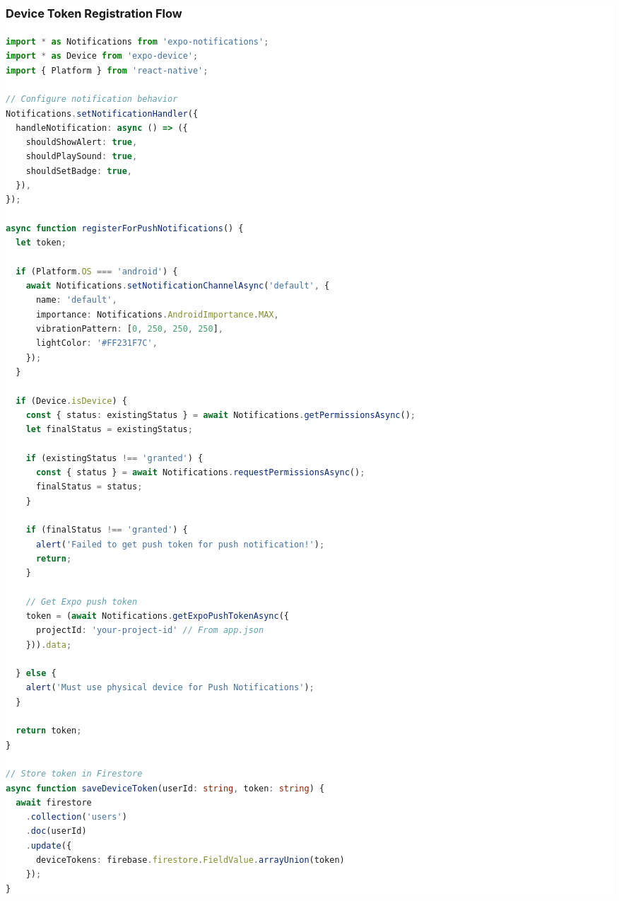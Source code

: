### Device Token Registration Flow

```typescript
import * as Notifications from 'expo-notifications';
import * as Device from 'expo-device';
import { Platform } from 'react-native';

// Configure notification behavior
Notifications.setNotificationHandler({
  handleNotification: async () => ({
    shouldShowAlert: true,
    shouldPlaySound: true,
    shouldSetBadge: true,
  }),
});

async function registerForPushNotifications() {
  let token;

  if (Platform.OS === 'android') {
    await Notifications.setNotificationChannelAsync('default', {
      name: 'default',
      importance: Notifications.AndroidImportance.MAX,
      vibrationPattern: [0, 250, 250, 250],
      lightColor: '#FF231F7C',
    });
  }

  if (Device.isDevice) {
    const { status: existingStatus } = await Notifications.getPermissionsAsync();
    let finalStatus = existingStatus;
    
    if (existingStatus !== 'granted') {
      const { status } = await Notifications.requestPermissionsAsync();
      finalStatus = status;
    }
    
    if (finalStatus !== 'granted') {
      alert('Failed to get push token for push notification!');
      return;
    }
    
    // Get Expo push token
    token = (await Notifications.getExpoPushTokenAsync({
      projectId: 'your-project-id' // From app.json
    })).data;
    
  } else {
    alert('Must use physical device for Push Notifications');
  }

  return token;
}

// Store token in Firestore
async function saveDeviceToken(userId: string, token: string) {
  await firestore
    .collection('users')
    .doc(userId)
    .update({
      deviceTokens: firebase.firestore.FieldValue.arrayUnion(token)
    });
}
```